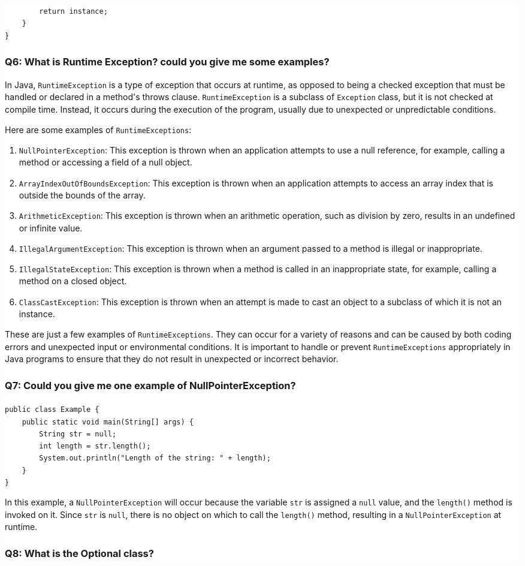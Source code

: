 ````
        return instance;
    }
}

````
### Q6: What is Runtime Exception? could you give me some examples?


In Java, `RuntimeException` is a type of exception that occurs at runtime, as opposed to being a checked exception that must be handled or declared in a method's throws clause. `RuntimeException` is a subclass of `Exception` class, but it is not checked at compile time. Instead, it occurs during the execution of the program, usually due to unexpected or unpredictable conditions.

Here are some examples of `RuntimeExceptions`:

1.  `NullPointerException`: This exception is thrown when an application attempts to use a null reference, for example, calling a method or accessing a field of a null object.

2.  `ArrayIndexOutOfBoundsException`: This exception is thrown when an application attempts to access an array index that is outside the bounds of the array.

3.  `ArithmeticException`: This exception is thrown when an arithmetic operation, such as division by zero, results in an undefined or infinite value.

4.  `IllegalArgumentException`: This exception is thrown when an argument passed to a method is illegal or inappropriate.

5.  `IllegalStateException`: This exception is thrown when a method is called in an inappropriate state, for example, calling a method on a closed object.

6.  `ClassCastException`: This exception is thrown when an attempt is made to cast an object to a subclass of which it is not an instance.


These are just a few examples of `RuntimeExceptions`. They can occur for a variety of reasons and can be caused by both coding errors and unexpected input or environmental conditions. It is important to handle or prevent `RuntimeExceptions` appropriately in Java programs to ensure that they do not result in unexpected or incorrect behavior.


### Q7: Could you give me one example of NullPointerException?

````
public class Example {
    public static void main(String[] args) {
        String str = null;
        int length = str.length();
        System.out.println("Length of the string: " + length);
    }
}

````
In this example, a `NullPointerException` will occur because the variable `str` is assigned a `null` value, and the `length()` method is invoked on it. Since `str` is `null`, there is no object on which to call the `length()` method, resulting in a `NullPointerException` at runtime.
### Q8: What is the Optional class?
